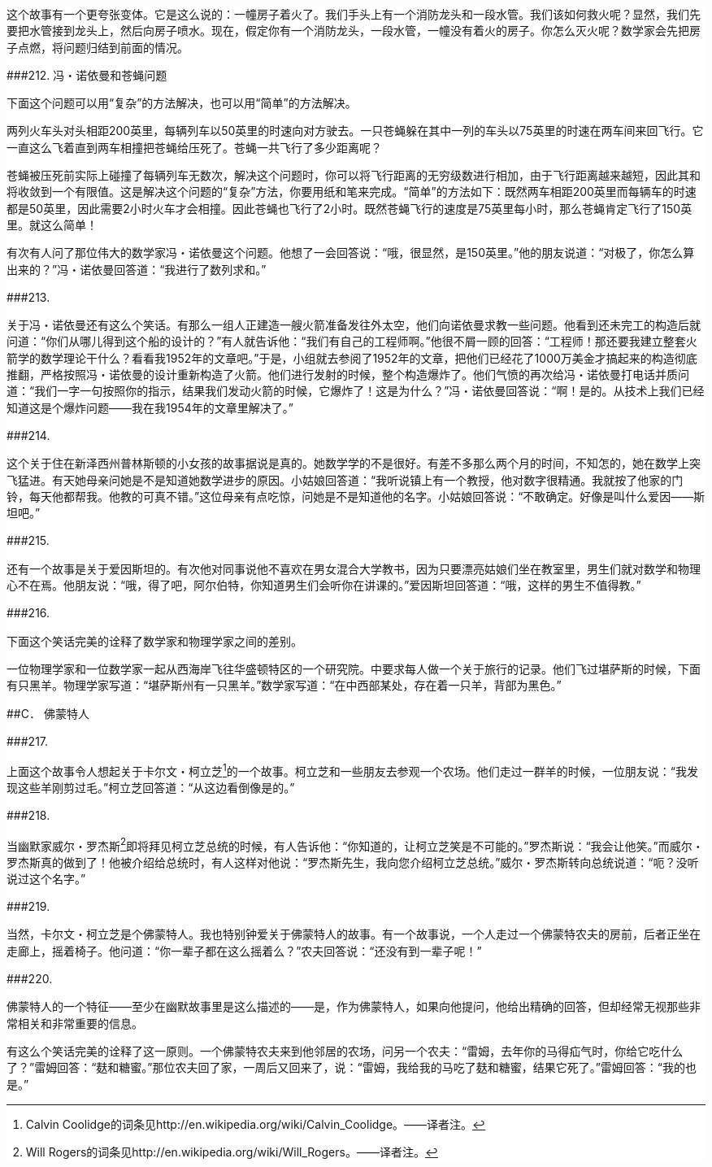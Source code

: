 这个故事有一个更夸张变体。它是这么说的：一幢房子着火了。我们手头上有一个消防龙头和一段水管。我们该如何救火呢？显然，我们先要把水管接到龙头上，然后向房子喷水。现在，假定你有一个消防龙头，一段水管，一幢没有着火的房子。你怎么灭火呢？数学家会先把房子点燃，将问题归结到前面的情况。

###212.         冯・诺依曼和苍蝇问题

下面这个问题可以用“复杂”的方法解决，也可以用“简单”的方法解决。

两列火车头对头相距200英里，每辆列车以50英里的时速向对方驶去。一只苍蝇躲在其中一列的车头以75英里的时速在两车间来回飞行。它一直这么飞着直到两车相撞把苍蝇给压死了。苍蝇一共飞行了多少距离呢？

苍蝇被压死前实际上碰撞了每辆列车无数次，解决这个问题时，你可以将飞行距离的无穷级数进行相加，由于飞行距离越来越短，因此其和将收敛到一个有限值。这是解决这个问题的“复杂”方法，你要用纸和笔来完成。“简单”的方法如下：既然两车相距200英里而每辆车的时速都是50英里，因此需要2小时火车才会相撞。因此苍蝇也飞行了2小时。既然苍蝇飞行的速度是75英里每小时，那么苍蝇肯定飞行了150英里。就这么简单！

有次有人问了那位伟大的数学家冯・诺依曼这个问题。他想了一会回答说：“哦，很显然，是150英里。”他的朋友说道：“对极了，你怎么算出来的？”冯・诺依曼回答道：“我进行了数列求和。”

###213.        

关于冯・诺依曼还有这么个笑话。有那么一组人正建造一艘火箭准备发往外太空，他们向诺依曼求教一些问题。他看到还未完工的构造后就问道：“你们从哪儿得到这个船的设计的？”有人就告诉他：“我们有自己的工程师啊。”他很不屑一顾的回答：“工程师！那还要我建立整套火箭学的数学理论干什么？看看我1952年的文章吧。”于是，小组就去参阅了1952年的文章，把他们已经花了1000万美金才搞起来的构造彻底推翻，严格按照冯・诺依曼的设计重新构造了火箭。他们进行发射的时候，整个构造爆炸了。他们气愤的再次给冯・诺依曼打电话并质问道：“我们一字一句按照你的指示，结果我们发动火箭的时候，它爆炸了！这是为什么？”冯・诺依曼回答说：“啊！是的。从技术上我们已经知道这是个爆炸问题――我在我1954年的文章里解决了。”

###214.        

这个关于住在新泽西州普林斯顿的小女孩的故事据说是真的。她数学学的不是很好。有差不多那么两个月的时间，不知怎的，她在数学上突飞猛进。有天她母亲问她是不是知道她数学进步的原因。小姑娘回答道：“我听说镇上有一个教授，他对数字很精通。我就按了他家的门铃，每天他都帮我。他教的可真不错。”这位母亲有点吃惊，问她是不是知道他的名字。小姑娘回答说：“不敢确定。好像是叫什么爱因――斯坦吧。”

###215.        

还有一个故事是关于爱因斯坦的。有次他对同事说他不喜欢在男女混合大学教书，因为只要漂亮姑娘们坐在教室里，男生们就对数学和物理心不在焉。他朋友说：“哦，得了吧，阿尔伯特，你知道男生们会听你在讲课的。”爱因斯坦回答道：“哦，这样的男生不值得教。”

###216.        

下面这个笑话完美的诠释了数学家和物理学家之间的差别。

一位物理学家和一位数学家一起从西海岸飞往华盛顿特区的一个研究院。中要求每人做一个关于旅行的记录。他们飞过堪萨斯的时候，下面有只黑羊。物理学家写道：“堪萨斯州有一只黑羊。”数学家写道：“在中西部某处，存在着一只羊，背部为黑色。”

##C．        佛蒙特人

###217.        

上面这个故事令人想起关于卡尔文・柯立芝[^49]的一个故事。柯立芝和一些朋友去参观一个农场。他们走过一群羊的时候，一位朋友说：“我发现这些羊刚剪过毛。”柯立芝回答道：“从这边看倒像是的。”

[^49]: Calvin Coolidge的词条见http://en.wikipedia.org/wiki/Calvin_Coolidge。——译者注。

###218.        

当幽默家威尔・罗杰斯[^50]即将拜见柯立芝总统的时候，有人告诉他：“你知道的，让柯立芝笑是不可能的。”罗杰斯说：“我会让他笑。”而威尔・罗杰斯真的做到了！他被介绍给总统时，有人这样对他说：“罗杰斯先生，我向您介绍柯立芝总统。”威尔・罗杰斯转向总统说道：“呃？没听说过这个名字。”

[^50]: Will Rogers的词条见http://en.wikipedia.org/wiki/Will_Rogers。——译者注。

###219.        

当然，卡尔文・柯立芝是个佛蒙特人。我也特别钟爱关于佛蒙特人的故事。有一个故事说，一个人走过一个佛蒙特农夫的房前，后者正坐在走廊上，摇着椅子。他问道：“你一辈子都在这么摇着么？”农夫回答说：“还没有到一辈子呢！”

###220.        

佛蒙特人的一个特征――至少在幽默故事里是这么描述的――是，作为佛蒙特人，如果向他提问，他给出精确的回答，但却经常无视那些非常相关和非常重要的信息。

有这么个笑话完美的诠释了这一原则。一个佛蒙特农夫来到他邻居的农场，问另一个农夫：“雷姆，去年你的马得疝气时，你给它吃什么了？”雷姆回答：“麸和糖蜜。”那位农夫回了家，一周后又回来了，说：“雷姆，我给我的马吃了麸和糖蜜，结果它死了。”雷姆回答：“我的也是。”


[^43]: 此段对话妙趣横生。见《爱丽丝漫游奇境》，169页。——译者注。
[^44]: James Thurber词条见http://en.wikipedia.org/wiki/James_Thurber。——译者注。
[^45]: The 13 Clocks词条见http://en.wikipedia.org/wiki/The_13_Clocks。——译者注。
[^46]: Martin Gardner词条见http://en.wikipedia.org/wiki/Martin_Gardner。——译者注。
[^47]: 详情参见马丁·加德纳，《科学美国人谜题和闲话第二集》（纽约，Simon & Schuster，1961年），163-164页。——作者注。
[^48]: 马丁·加德纳，《数学狂欢节》（纽约，Vintage Books，1977年），178页。——作者注。
[^51]: 这段描述让我想起另一段类似的说法。讲的是费根鲍姆。以下引自[《混沌：开创新科学》](https://rsywx.net/books/00677.html)，ISBN 7-5327-1049-1，上海译文出版社，1990年，第3-4页。原文为：“就像其他物理学家一样，费根鲍姆使用一种简短的‘行话’来评价这些问题。他会说：‘这种事是显然的’，指任何熟练的物理工作者通过适当思考和计算就能够理解。‘并非显然’指的是那些赢得尊重和诺贝尔奖的工作。而对那些最艰难的问题，那些只有长期深入钻研宇宙奥秘才能有所领悟的问题，物理学家们备用的词则是‘深刻’。在1974年，虽然只有少数同事们知道，费根鲍姆却是在研究一个‘深刻’的问题：混沌。”——译者注。
[^52]: David Hilbert的词条见http://en.wikipedia.org/wiki/David_hilbert。——译者注。
[^53]: André-Marie Ampère的词条见http://en.wikipedia.org/wiki/André-Marie_Ampère——译者注。
[^54]: Norbert Wiener词条见http://en.wikipedia.org/wiki/Norbert_Wiener。——译者注。
[^55]: Robert Schumann词条见http://en.wikipedia.org/wiki/Robert_Schumann。——译者注。
[^56]: Richard Wagner词条见http://en.wikipedia.org/wiki/Richard_Wagner。——译者注。
[^57]: Tannhause词条见http://en.wikipedia.org/wiki/Tannhäuser_(opera)。——译者注。
[^58]: Johannes Brahms词条见http://en.wikipedia.org/wiki/Johannes_Brahms。——译者注。